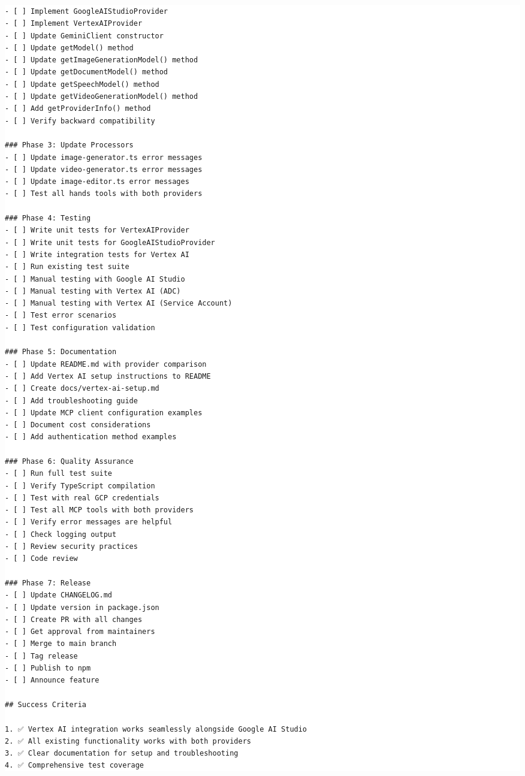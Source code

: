 ```
- [ ] Implement GoogleAIStudioProvider
- [ ] Implement VertexAIProvider
- [ ] Update GeminiClient constructor
- [ ] Update getModel() method
- [ ] Update getImageGenerationModel() method
- [ ] Update getDocumentModel() method
- [ ] Update getSpeechModel() method
- [ ] Update getVideoGenerationModel() method
- [ ] Add getProviderInfo() method
- [ ] Verify backward compatibility

### Phase 3: Update Processors
- [ ] Update image-generator.ts error messages
- [ ] Update video-generator.ts error messages
- [ ] Update image-editor.ts error messages
- [ ] Test all hands tools with both providers

### Phase 4: Testing
- [ ] Write unit tests for VertexAIProvider
- [ ] Write unit tests for GoogleAIStudioProvider
- [ ] Write integration tests for Vertex AI
- [ ] Run existing test suite
- [ ] Manual testing with Google AI Studio
- [ ] Manual testing with Vertex AI (ADC)
- [ ] Manual testing with Vertex AI (Service Account)
- [ ] Test error scenarios
- [ ] Test configuration validation

### Phase 5: Documentation
- [ ] Update README.md with provider comparison
- [ ] Add Vertex AI setup instructions to README
- [ ] Create docs/vertex-ai-setup.md
- [ ] Add troubleshooting guide
- [ ] Update MCP client configuration examples
- [ ] Document cost considerations
- [ ] Add authentication method examples

### Phase 6: Quality Assurance
- [ ] Run full test suite
- [ ] Verify TypeScript compilation
- [ ] Test with real GCP credentials
- [ ] Test all MCP tools with both providers
- [ ] Verify error messages are helpful
- [ ] Check logging output
- [ ] Review security practices
- [ ] Code review

### Phase 7: Release
- [ ] Update CHANGELOG.md
- [ ] Update version in package.json
- [ ] Create PR with all changes
- [ ] Get approval from maintainers
- [ ] Merge to main branch
- [ ] Tag release
- [ ] Publish to npm
- [ ] Announce feature

## Success Criteria

1. ✅ Vertex AI integration works seamlessly alongside Google AI Studio
2. ✅ All existing functionality works with both providers
3. ✅ Clear documentation for setup and troubleshooting
4. ✅ Comprehensive test coverage
```